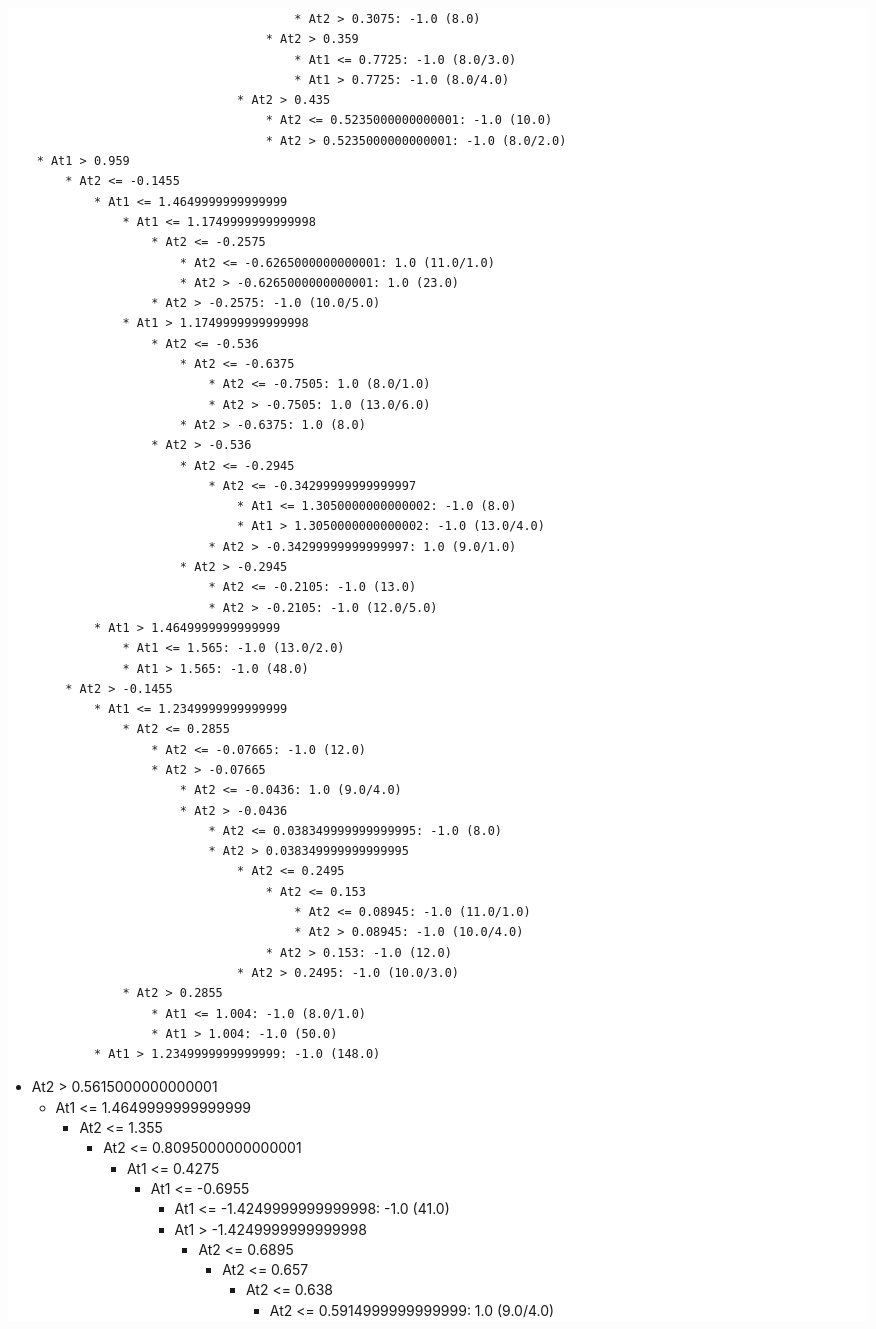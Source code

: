 											* At2 > 0.3075: -1.0 (8.0)
										* At2 > 0.359
											* At1 <= 0.7725: -1.0 (8.0/3.0)
											* At1 > 0.7725: -1.0 (8.0/4.0)
									* At2 > 0.435
										* At2 <= 0.5235000000000001: -1.0 (10.0)
										* At2 > 0.5235000000000001: -1.0 (8.0/2.0)
		* At1 > 0.959
			* At2 <= -0.1455
				* At1 <= 1.4649999999999999
					* At1 <= 1.1749999999999998
						* At2 <= -0.2575
							* At2 <= -0.6265000000000001: 1.0 (11.0/1.0)
							* At2 > -0.6265000000000001: 1.0 (23.0)
						* At2 > -0.2575: -1.0 (10.0/5.0)
					* At1 > 1.1749999999999998
						* At2 <= -0.536
							* At2 <= -0.6375
								* At2 <= -0.7505: 1.0 (8.0/1.0)
								* At2 > -0.7505: 1.0 (13.0/6.0)
							* At2 > -0.6375: 1.0 (8.0)
						* At2 > -0.536
							* At2 <= -0.2945
								* At2 <= -0.34299999999999997
									* At1 <= 1.3050000000000002: -1.0 (8.0)
									* At1 > 1.3050000000000002: -1.0 (13.0/4.0)
								* At2 > -0.34299999999999997: 1.0 (9.0/1.0)
							* At2 > -0.2945
								* At2 <= -0.2105: -1.0 (13.0)
								* At2 > -0.2105: -1.0 (12.0/5.0)
				* At1 > 1.4649999999999999
					* At1 <= 1.565: -1.0 (13.0/2.0)
					* At1 > 1.565: -1.0 (48.0)
			* At2 > -0.1455
				* At1 <= 1.2349999999999999
					* At2 <= 0.2855
						* At2 <= -0.07665: -1.0 (12.0)
						* At2 > -0.07665
							* At2 <= -0.0436: 1.0 (9.0/4.0)
							* At2 > -0.0436
								* At2 <= 0.038349999999999995: -1.0 (8.0)
								* At2 > 0.038349999999999995
									* At2 <= 0.2495
										* At2 <= 0.153
											* At2 <= 0.08945: -1.0 (11.0/1.0)
											* At2 > 0.08945: -1.0 (10.0/4.0)
										* At2 > 0.153: -1.0 (12.0)
									* At2 > 0.2495: -1.0 (10.0/3.0)
					* At2 > 0.2855
						* At1 <= 1.004: -1.0 (8.0/1.0)
						* At1 > 1.004: -1.0 (50.0)
				* At1 > 1.2349999999999999: -1.0 (148.0)
* At2 > 0.5615000000000001
	* At1 <= 1.4649999999999999
		* At2 <= 1.355
			* At2 <= 0.8095000000000001
				* At1 <= 0.4275
					* At1 <= -0.6955
						* At1 <= -1.4249999999999998: -1.0 (41.0)
						* At1 > -1.4249999999999998
							* At2 <= 0.6895
								* At2 <= 0.657
									* At2 <= 0.638
										* At2 <= 0.5914999999999999: 1.0 (9.0/4.0)
